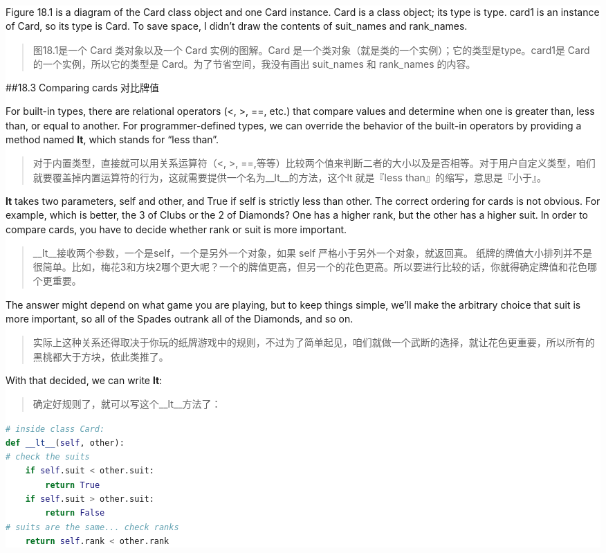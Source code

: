 


Figure 18.1 is a diagram of the Card class object and one Card instance. Card is a class object; its type is type. card1 is an instance of Card, so its type is Card. To save space, I didn’t draw the contents of suit_names and rank_names.
>图18.1是一个 Card 类对象以及一个 Card 实例的图解。Card 是一个类对象（就是类的一个实例）；它的类型是type。card1是 Card 的一个实例，所以它的类型是 Card。为了节省空间，我没有画出 suit_names 和 rank_names 的内容。





##18.3  Comparing cards 对比牌值




For built-in types, there are relational operators (<, >, ==, etc.) that compare values and determine when one is greater than, less than, or equal to another. For programmer-defined types, we can override the behavior of the built-in operators by providing a method named __lt__, which stands for “less than”.
>对于内置类型，直接就可以用关系运算符（<, >, ==,等等）比较两个值来判断二者的大小以及是否相等。对于用户自定义类型，咱们就要覆盖掉内置运算符的行为，这就需要提供一个名为__lt__的方法，这个lt 就是『less than』的缩写，意思是『小于』。





__lt__ takes two parameters, self and other, and True if self is strictly less than other.
The correct ordering for cards is not obvious. For example, which is better, the 3 of Clubs or the 2 of Diamonds? One has a higher rank, but the other has a higher suit. In order to compare cards, you have to decide whether rank or suit is more important.
>__lt__接收两个参数，一个是self，一个是另外一个对象，如果 self 严格小于另外一个对象，就返回真。
>纸牌的牌值大小排列并不是很简单。比如，梅花3和方块2哪个更大呢？一个的牌值更高，但另一个的花色更高。所以要进行比较的话，你就得确定牌值和花色哪个更重要。




The answer might depend on what game you are playing, but to keep things simple, we’ll make the arbitrary choice that suit is more important, so all of the Spades outrank all of the Diamonds, and so on.
>实际上这种关系还得取决于你玩的纸牌游戏中的规则，不过为了简单起见，咱们就做一个武断的选择，就让花色更重要，所以所有的黑桃都大于方块，依此类推了。




With that decided, we can write __lt__:
>确定好规则了，就可以写这个__lt__方法了：



```Python
# inside class Card:
def __lt__(self, other):
# check the suits
	if self.suit < other.suit:
		return True
	if self.suit > other.suit:
		return False
# suits are the same... check ranks
	return self.rank < other.rank
```

